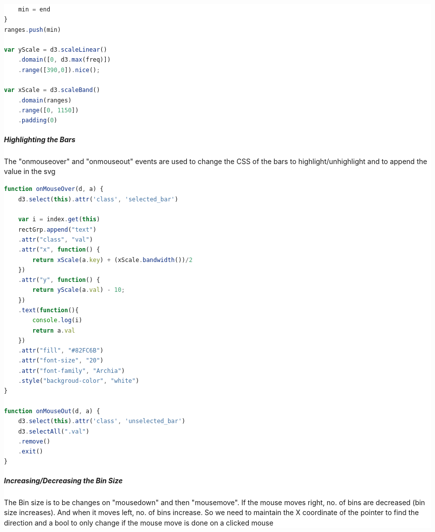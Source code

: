 ```javascript
    min = end
}
ranges.push(min)

var yScale = d3.scaleLinear()
    .domain([0, d3.max(freq)])
    .range([390,0]).nice();

var xScale = d3.scaleBand()
    .domain(ranges)
    .range([0, 1150])
    .padding(0)
```

##### Highlighting the Bars

The "onmouseover" and "onmouseout" events are used to change the CSS of the bars to highlight/unhighlight and to append the value in the svg

```javascript
function onMouseOver(d, a) {
    d3.select(this).attr('class', 'selected_bar')

    var i = index.get(this)
    rectGrp.append("text")
    .attr("class", "val")
    .attr("x", function() {
        return xScale(a.key) + (xScale.bandwidth())/2
    })
    .attr("y", function() {
        return yScale(a.val) - 10;
    })
    .text(function(){
        console.log(i)
        return a.val
    })
    .attr("fill", "#82FC6B")
    .attr("font-size", "20")
    .attr("font-family", "Archia")
    .style("backgroud-color", "white")
}

function onMouseOut(d, a) {
    d3.select(this).attr('class', 'unselected_bar')
    d3.selectAll(".val")
    .remove()
    .exit()
}
```

##### Increasing/Decreasing the Bin Size
The Bin size is to be changes on "mousedown" and then "mousemove". If the mouse moves right, no. of bins are decreased (bin size increases). And when it moves left, no. of bins increase. So we need to maintain the X coordinate of the pointer to find the direction and a bool to only change if the mouse move is done on a clicked mouse
